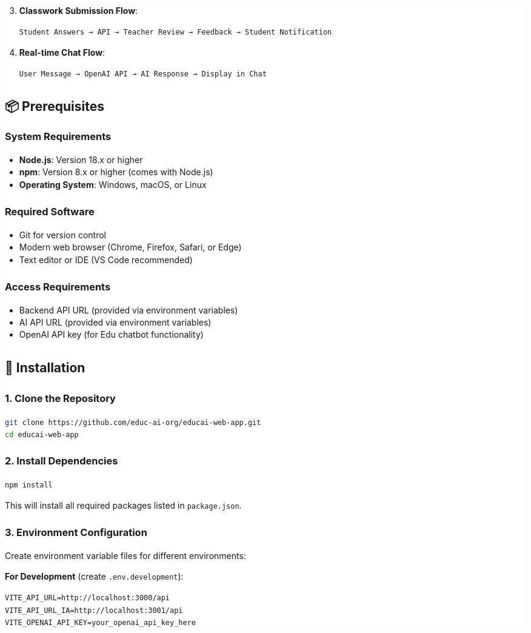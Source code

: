 3. **Classwork Submission Flow**:
   ```
   Student Answers → API → Teacher Review → Feedback → Student Notification
   ```

4. **Real-time Chat Flow**:
   ```
   User Message → OpenAI API → AI Response → Display in Chat
   ```

## 📦 Prerequisites

### System Requirements
- **Node.js**: Version 18.x or higher
- **npm**: Version 8.x or higher (comes with Node.js)
- **Operating System**: Windows, macOS, or Linux

### Required Software
- Git for version control
- Modern web browser (Chrome, Firefox, Safari, or Edge)
- Text editor or IDE (VS Code recommended)

### Access Requirements
- Backend API URL (provided via environment variables)
- AI API URL (provided via environment variables)
- OpenAI API key (for Edu chatbot functionality)

## 🚀 Installation

### 1. Clone the Repository
```bash
git clone https://github.com/educ-ai-org/educai-web-app.git
cd educai-web-app
```

### 2. Install Dependencies
```bash
npm install
```

This will install all required packages listed in `package.json`.

### 3. Environment Configuration
Create environment variable files for different environments:

**For Development** (create `.env.development`):
```env
VITE_API_URL=http://localhost:3000/api
VITE_API_URL_IA=http://localhost:3001/api
VITE_OPENAI_API_KEY=your_openai_api_key_here
```
